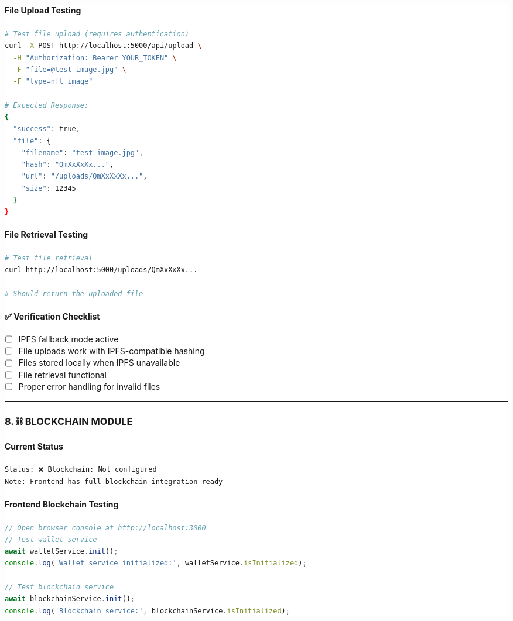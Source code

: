 #### **File Upload Testing**
```bash
# Test file upload (requires authentication)
curl -X POST http://localhost:5000/api/upload \
  -H "Authorization: Bearer YOUR_TOKEN" \
  -F "file=@test-image.jpg" \
  -F "type=nft_image"

# Expected Response:
{
  "success": true,
  "file": {
    "filename": "test-image.jpg",
    "hash": "QmXxXxXx...",
    "url": "/uploads/QmXxXxXx...",
    "size": 12345
  }
}
```

#### **File Retrieval Testing**
```bash
# Test file retrieval
curl http://localhost:5000/uploads/QmXxXxXx...

# Should return the uploaded file
```

#### **✅ Verification Checklist**
- [ ] IPFS fallback mode active
- [ ] File uploads work with IPFS-compatible hashing
- [ ] Files stored locally when IPFS unavailable
- [ ] File retrieval functional
- [ ] Proper error handling for invalid files

---

### **8. ⛓️ BLOCKCHAIN MODULE**

#### **Current Status**
```
Status: ❌ Blockchain: Not configured
Note: Frontend has full blockchain integration ready
```

#### **Frontend Blockchain Testing**
```javascript
// Open browser console at http://localhost:3000
// Test wallet service
await walletService.init();
console.log('Wallet service initialized:', walletService.isInitialized);

// Test blockchain service
await blockchainService.init();
console.log('Blockchain service:', blockchainService.isInitialized);
```
